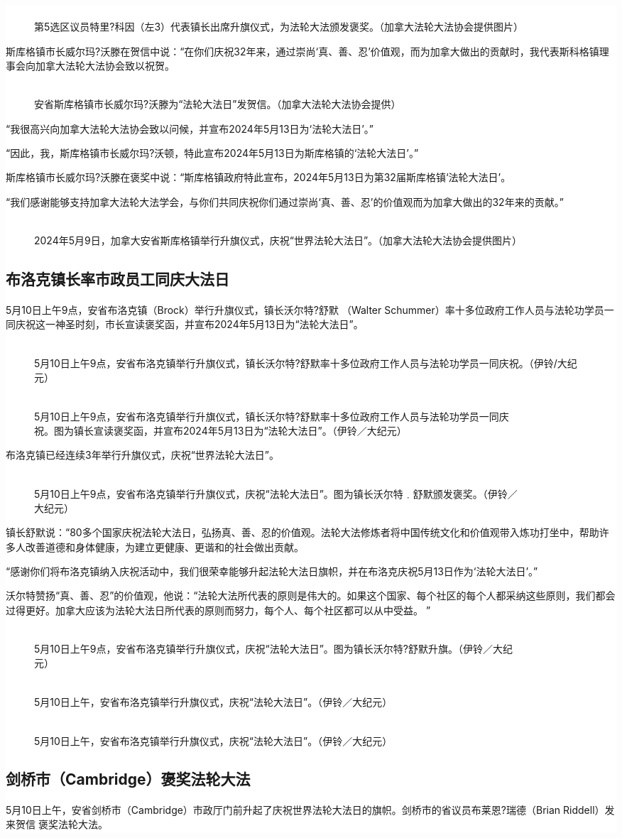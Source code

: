 <figure id="attachment_14251311" aria-describedby="caption-attachment-14251311" style="width: 687px" class="wp-caption aligncenter"><a target="_blank" href="https://i.epochtimes.com/assets/uploads/2024/05/id14251311-0007.jpeg"><img loading="lazy" decoding="async" class=" wp-image-14251311" src="https://i.epochtimes.com/assets/uploads/2024/05/id14251311-0007.jpeg" alt="" width="687" b="458" /></a><figcaption id="caption-attachment-14251311" class="wp-caption-text">第5选区议员特里?科因（左3）代表镇长出席升旗仪式，为法轮大法颁发褒奖。（加拿大法轮大法协会提供图片）</figcaption></figure>
<p>斯库格镇市长威尔玛?沃滕在贺信中说：“在你们庆祝32年来，通过崇尚‘真、善、忍’价值观，而为加拿大做出的贡献时，我代表斯科格镇理事会向加拿大法轮大法协会致以祝贺。</p>
<figure id="attachment_14251312" aria-describedby="caption-attachment-14251312" style="width: 689px" class="wp-caption alignnone"><a target="_blank" href="https://i.epochtimes.com/assets/uploads/2024/05/id14251312-0008.jpg"><img loading="lazy" decoding="async" class=" wp-image-14251312" src="https://i.epochtimes.com/assets/uploads/2024/05/id14251312-0008.jpg" alt="" width="689" b="462" /></a><figcaption id="caption-attachment-14251312" class="wp-caption-text">安省斯库格镇市长威尔玛?沃滕为“法轮大法日”发贺信。（加拿大法轮大法协会提供）</figcaption></figure>
<p>“我很高兴向加拿大法轮大法协会致以问候，并宣布2024年5月13日为‘法轮大法日’。”</p>
<p>“因此，我，斯库格镇市长威尔玛?沃顿，特此宣布2024年5月13日为斯库格镇的‘法轮大法日’。”</p>
<p>斯库格镇市长威尔玛?沃滕在褒奖中说：“斯库格镇政府特此宣布，2024年5月13日为第32届斯库格镇‘法轮大法日’。</p>
<p>“我们感谢能够支持加拿大法轮大法学会，与你们共同庆祝你们通过崇尚‘真、善、忍’的价值观而为加拿大做出的32年来的贡献。”</p>
<figure id="attachment_14251313" aria-describedby="caption-attachment-14251313" style="width: 689px" class="wp-caption aligncenter"><a target="_blank" href="https://i.epochtimes.com/assets/uploads/2024/05/id14251313-0006.jpeg"><img loading="lazy" decoding="async" class=" wp-image-14251313" src="https://i.epochtimes.com/assets/uploads/2024/05/id14251313-0006.jpeg" alt="" width="689" b="459" /></a><figcaption id="caption-attachment-14251313" class="wp-caption-text">2024年5月9日，加拿大安省斯库格镇举行升旗仪式，庆祝“世界法轮大法日”。（加拿大法轮大法协会提供图片）</figcaption></figure>
<h2>布洛克镇长率市政员工同庆大法日</h2>
<p>5月10日上午9点，安省布洛克镇（Brock）举行升旗仪式，镇长沃尔特?舒默 （Walter Schummer）率十多位政府工作人员与法轮功学员一同庆祝这一神圣时刻，市长宣读褒奖函，并宣布2024年5月13日为“法轮大法日”。</p>
<figure id="attachment_14251973" aria-describedby="caption-attachment-14251973" style="width: 773px" class="wp-caption alignnone"><a target="_blank" href="https://i.epochtimes.com/assets/uploads/2024/05/id14251973-DSC_0108.jpg"><img loading="lazy" decoding="async" class=" wp-image-14251973" src="https://i.epochtimes.com/assets/uploads/2024/05/id14251973-DSC_0108.jpg" alt="" width="773" b="518" /></a><figcaption id="caption-attachment-14251973" class="wp-caption-text">5月10日上午9点，安省布洛克镇举行升旗仪式，镇长沃尔特?舒默率十多位政府工作人员与法轮功学员一同庆祝。（伊铃/大纪元）</figcaption></figure>
<figure id="attachment_14251315" aria-describedby="caption-attachment-14251315" style="width: 688px" class="wp-caption aligncenter"><a target="_blank" href="https://i.epochtimes.com/assets/uploads/2024/05/id14251315-DSC_0043.jpg"><img loading="lazy" decoding="async" class=" wp-image-14251315" src="https://i.epochtimes.com/assets/uploads/2024/05/id14251315-DSC_0043.jpg" alt="" width="688" b="460" /></a><figcaption id="caption-attachment-14251315" class="wp-caption-text">5月10日上午9点，安省布洛克镇举行升旗仪式，镇长沃尔特?舒默率十多位政府工作人员与法轮功学员一同庆祝。图为镇长宣读褒奖函，并宣布2024年5月13日为“法轮大法日”。（伊铃／大纪元）</figcaption></figure>
<p>布洛克镇已经连续3年举行升旗仪式，庆祝“世界法轮大法日”。</p>
<figure id="attachment_14251318" aria-describedby="caption-attachment-14251318" style="width: 688px" class="wp-caption aligncenter"><a target="_blank" href="https://i.epochtimes.com/assets/uploads/2024/05/id14251318-DSC_0049.jpg"><img loading="lazy" decoding="async" class=" wp-image-14251318" src="https://i.epochtimes.com/assets/uploads/2024/05/id14251318-DSC_0049.jpg" alt="" width="688" b="460" /></a><figcaption id="caption-attachment-14251318" class="wp-caption-text">5月10日上午9点，安省布洛克镇举行升旗仪式，庆祝“法轮大法日”。图为镇长沃尔特﹒舒默颁发褒奖。（伊铃／大纪元）</figcaption></figure>
<p>镇长舒默说：“80多个国家庆祝法轮大法日，弘扬真、善、忍的价值观。法轮大法修炼者将中国传统文化和价值观带入炼功打坐中，帮助许多人改善道德和身体健康，为建立更健康、更谐和的社会做出贡献。</p>
<p>“感谢你们将布洛克镇纳入庆祝活动中，我们很荣幸能够升起法轮大法日旗帜，并在布洛克庆祝5月13日作为‘法轮大法日’。”</p>
<p>沃尔特赞扬“真、善、忍”的价值观，他说：“法轮大法所代表的原则是伟大的。如果这个国家、每个社区的每个人都采纳这些原则，我们都会过得更好。加拿大应该为法轮大法日所代表的原则而努力，每个人、每个社区都可以从中受益。 ”</p>
<figure id="attachment_14251319" aria-describedby="caption-attachment-14251319" style="width: 688px" class="wp-caption aligncenter"><a target="_blank" href="https://i.epochtimes.com/assets/uploads/2024/05/id14251319-DSC_0106.jpg"><img loading="lazy" decoding="async" class=" wp-image-14251319" src="https://i.epochtimes.com/assets/uploads/2024/05/id14251319-DSC_0106.jpg" alt="" width="688" b="460" /></a><figcaption id="caption-attachment-14251319" class="wp-caption-text">5月10日上午9点，安省布洛克镇举行升旗仪式，庆祝“法轮大法日”。图为镇长沃尔特?舒默升旗。（伊铃／大纪元）</figcaption></figure>
<figure id="attachment_14251320" aria-describedby="caption-attachment-14251320" style="width: 688px" class="wp-caption alignnone"><a target="_blank" href="https://i.epochtimes.com/assets/uploads/2024/05/id14251320-DSC_0125.jpg"><img loading="lazy" decoding="async" class=" wp-image-14251320" src="https://i.epochtimes.com/assets/uploads/2024/05/id14251320-DSC_0125.jpg" alt="" width="688" b="460" /></a><figcaption id="caption-attachment-14251320" class="wp-caption-text">5月10日上午，安省布洛克镇举行升旗仪式，庆祝“法轮大法日”。（伊铃／大纪元）</figcaption></figure>
<figure id="attachment_14251321" aria-describedby="caption-attachment-14251321" style="width: 688px" class="wp-caption aligncenter"><a target="_blank" href="https://i.epochtimes.com/assets/uploads/2024/05/id14251321-DSC_0057.jpg"><img loading="lazy" decoding="async" class=" wp-image-14251321" src="https://i.epochtimes.com/assets/uploads/2024/05/id14251321-DSC_0057.jpg" alt="" width="688" b="460" /></a><figcaption id="caption-attachment-14251321" class="wp-caption-text">5月10日上午，安省布洛克镇举行升旗仪式，庆祝“法轮大法日”。（伊铃／大纪元）</figcaption></figure>
<h2>剑桥市（Cambridge）褒奖法轮大法</h2>
<p>5月10日上午，安省剑桥市（Cambridge）市政厅门前升起了庆祝世界法轮大法日的旗帜。剑桥市的省议员布莱恩?瑞德（Brian Riddell）发来贺信 褒奖法轮大法。</p>